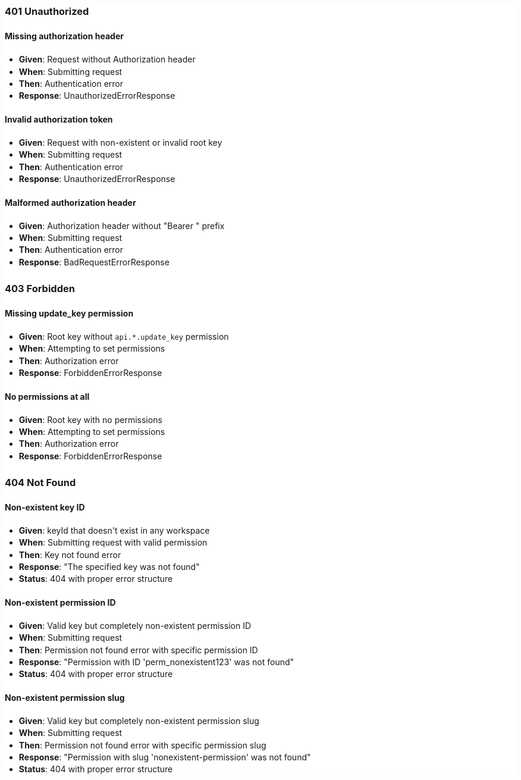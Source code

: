 ### 401 Unauthorized

#### Missing authorization header
- **Given**: Request without Authorization header
- **When**: Submitting request
- **Then**: Authentication error
- **Response**: UnauthorizedErrorResponse

#### Invalid authorization token
- **Given**: Request with non-existent or invalid root key
- **When**: Submitting request
- **Then**: Authentication error
- **Response**: UnauthorizedErrorResponse

#### Malformed authorization header
- **Given**: Authorization header without "Bearer " prefix
- **When**: Submitting request
- **Then**: Authentication error
- **Response**: BadRequestErrorResponse

### 403 Forbidden

#### Missing update_key permission
- **Given**: Root key without `api.*.update_key` permission
- **When**: Attempting to set permissions
- **Then**: Authorization error
- **Response**: ForbiddenErrorResponse

#### No permissions at all
- **Given**: Root key with no permissions
- **When**: Attempting to set permissions
- **Then**: Authorization error
- **Response**: ForbiddenErrorResponse

### 404 Not Found

#### Non-existent key ID
- **Given**: keyId that doesn't exist in any workspace
- **When**: Submitting request with valid permission
- **Then**: Key not found error
- **Response**: "The specified key was not found"
- **Status**: 404 with proper error structure

#### Non-existent permission ID
- **Given**: Valid key but completely non-existent permission ID
- **When**: Submitting request
- **Then**: Permission not found error with specific permission ID
- **Response**: "Permission with ID 'perm_nonexistent123' was not found"
- **Status**: 404 with proper error structure

#### Non-existent permission slug
- **Given**: Valid key but completely non-existent permission slug
- **When**: Submitting request
- **Then**: Permission not found error with specific permission slug
- **Response**: "Permission with slug 'nonexistent-permission' was not found"
- **Status**: 404 with proper error structure

